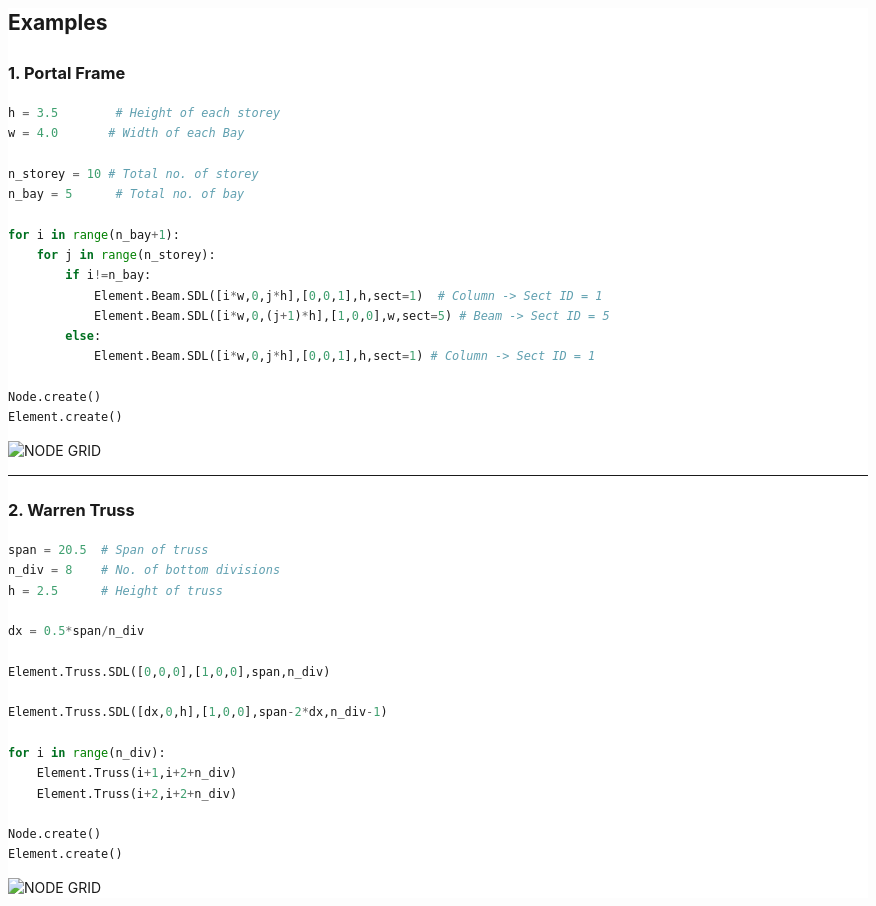 


## Examples

### 1. Portal Frame

```py
h = 3.5        # Height of each storey
w = 4.0       # Width of each Bay

n_storey = 10 # Total no. of storey
n_bay = 5      # Total no. of bay

for i in range(n_bay+1):
    for j in range(n_storey):
        if i!=n_bay:
            Element.Beam.SDL([i*w,0,j*h],[0,0,1],h,sect=1)  # Column -> Sect ID = 1
            Element.Beam.SDL([i*w,0,(j+1)*h],[1,0,0],w,sect=5) # Beam -> Sect ID = 5
        else:
            Element.Beam.SDL([i*w,0,j*h],[0,0,1],h,sect=1) # Column -> Sect ID = 1

Node.create()
Element.create()

```
![NODE GRID](assets/elem_portal.png)

------------------------------------------

### 2. Warren Truss

```py
span = 20.5  # Span of truss
n_div = 8    # No. of bottom divisions
h = 2.5      # Height of truss

dx = 0.5*span/n_div

Element.Truss.SDL([0,0,0],[1,0,0],span,n_div)

Element.Truss.SDL([dx,0,h],[1,0,0],span-2*dx,n_div-1)

for i in range(n_div):
    Element.Truss(i+1,i+2+n_div)
    Element.Truss(i+2,i+2+n_div)

Node.create()
Element.create()
```
![NODE GRID](assets/elem_truss.png)
